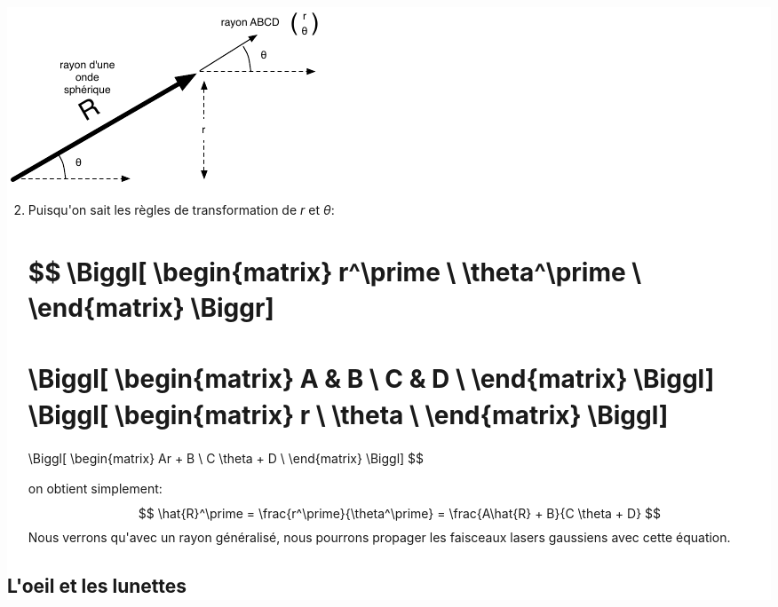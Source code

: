 ![pastedGraphic.pdf](assets/pastedGraphic-4491653.pdf)

2. Puisqu'on sait les règles de transformation de $r$ et $\theta​$:

   $$
   \Biggl[ 
      \begin{matrix}
         r^\prime \\
         \theta^\prime \\
      \end{matrix}
   \Biggr] 
   =
   \Biggl[ 
      \begin{matrix}
         A & B \\
         C & D \\
      \end{matrix}
   \Biggl]
   \Biggl[ 
      \begin{matrix}
         r \\
         \theta \\
      \end{matrix}
   \Biggl]
   =
   \Biggl[ 
      \begin{matrix}
         Ar + B \\
         C \theta + D \\
      \end{matrix}
   \Biggl]
   $$

   on obtient simplement:
   $$
   \hat{R}^\prime =  \frac{r^\prime}{\theta^\prime} =   \frac{A\hat{R} + B}{C \theta + D}
   $$
   Nous verrons qu'avec un rayon généralisé, nous pourrons propager les faisceaux lasers
   gaussiens avec cette équation.



## L'oeil et les lunettes
